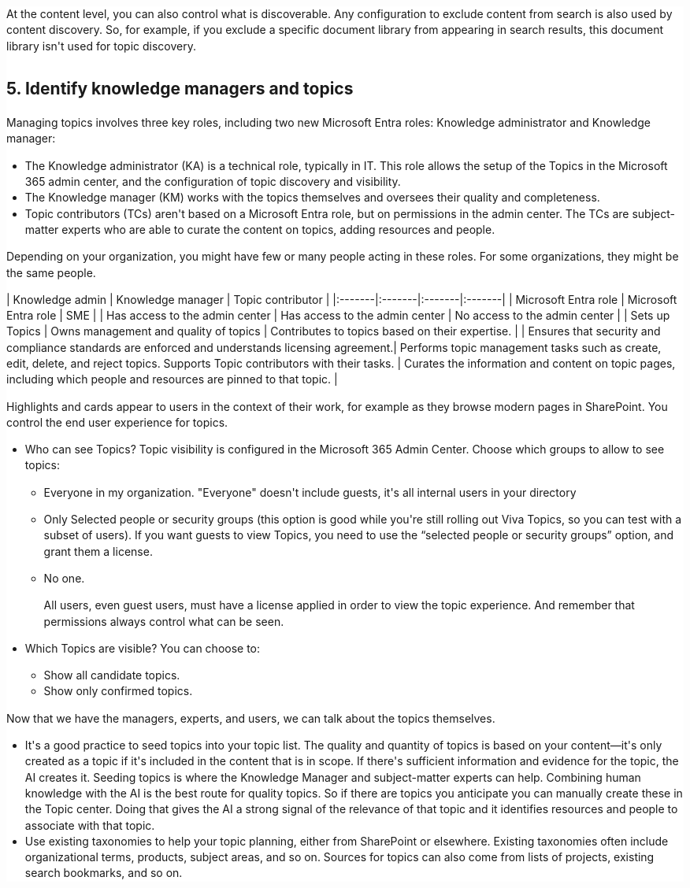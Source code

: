 At the content level, you can also control what is discoverable. Any configuration to exclude content from search is also used by content discovery. So, for example, if you exclude a specific document library from appearing in search results, this document library isn't used for topic discovery.

## 5. Identify knowledge managers and topics

Managing topics involves three key roles, including two new Microsoft Entra roles: Knowledge administrator and Knowledge manager:

- The Knowledge administrator (KA) is a technical role, typically in IT. This role allows the setup of the Topics in the Microsoft 365 admin center, and the configuration of topic discovery and visibility.
- The Knowledge manager (KM) works with the topics themselves and oversees their quality and completeness.
- Topic contributors (TCs) aren't based on a Microsoft Entra role, but on permissions in the admin center. The TCs are subject-matter experts who are able to curate the content on topics, adding resources and people.

Depending on your organization, you might have few or many people acting in these roles. For some organizations, they might be the same people.

| Knowledge admin | Knowledge manager | Topic contributor |
|:-------|:-------|:-------|:-------|
| Microsoft Entra role | Microsoft Entra role | SME |
| Has access to the admin center | Has access to the admin center | No access to the admin center |
| Sets up Topics | Owns management and quality of topics | Contributes to topics based on their expertise. |
| Ensures that security and compliance standards are enforced and understands licensing agreement.| Performs topic management tasks such as create, edit, delete, and reject topics. Supports Topic contributors with their tasks. | Curates the information and content on topic pages, including which people and resources are pinned to that topic. |

Highlights and cards appear to users in the context of their work, for example as they browse modern pages in SharePoint. You control the end user experience for topics.

- Who can see Topics? Topic visibility is configured in the Microsoft 365 Admin Center. Choose which groups to allow to see topics:
  - Everyone in my organization. "Everyone" doesn't include guests, it's all internal users in your directory
  - Only Selected people or security groups (this option is good while you're still rolling out Viva Topics, so you can test with a subset of users). If you want guests to view Topics, you need to use the “selected people or security groups” option, and grant them a license.
  - No one.

    All users, even guest users, must have a license applied in order to view the topic experience. And remember that permissions always control what can be seen.

- Which Topics are visible? You can choose to:
  - Show all candidate topics.
  - Show only confirmed topics.

Now that we have the managers, experts, and users, we can talk about the topics themselves.

- It's a good practice to seed topics into your topic list. The quality and quantity of topics is based on your content—it's only created as a topic if it's included in the content that is in scope. If there's sufficient information and evidence for the topic, the AI creates it. Seeding topics is where the Knowledge Manager and subject-matter experts can help. Combining human knowledge with the AI is the best route for quality topics. So if there are topics you anticipate you can manually create these in the Topic center. Doing that gives the AI a strong signal of the relevance of that topic and it identifies resources and people to associate with that topic.
- Use existing taxonomies to help your topic planning, either from SharePoint or elsewhere. Existing taxonomies often include organizational terms, products, subject areas, and so on. Sources for topics can also come from lists of projects, existing search bookmarks, and so on.
